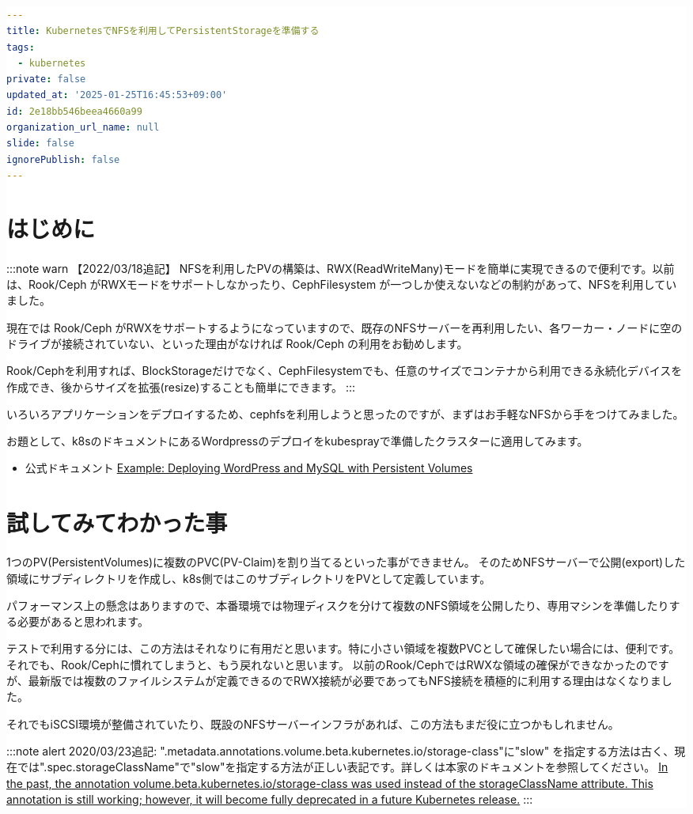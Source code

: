 ```yaml
---
title: KubernetesでNFSを利用してPersistentStorageを準備する
tags:
  - kubernetes
private: false
updated_at: '2025-01-25T16:45:53+09:00'
id: 2e18bb546beea4660a99
organization_url_name: null
slide: false
ignorePublish: false
---
```

# はじめに

:::note warn
【2022/03/18追記】
NFSを利用したPVの構築は、RWX(ReadWriteMany)モードを簡単に実現できるので便利です。以前は、Rook/Ceph がRWXモードをサポートしなかったり、CephFilesystem が一つしか使えないなどの制約があって、NFSを利用していました。

現在では Rook/Ceph がRWXをサポートするようになっていますので、既存のNFSサーバーを再利用したい、各ワーカー・ノードに空のドライブが接続されていない、といった理由がなければ Rook/Ceph の利用をお勧めします。

Rook/Cephを利用すれば、BlockStorageだけでなく、CephFilesystemでも、任意のサイズでコンテナから利用できる永続化デバイスを作成でき、後からサイズを拡張(resize)することも簡単にできます。
:::

いろいろアプリケーションをデプロイするため、cephfsを利用しようと思ったのですが、まずはお手軽なNFSから手をつけてみました。

お題として、k8sのドキュメントにあるWordpressのデプロイをkubesprayで準備したクラスターに適用してみます。

* 公式ドキュメント [Example: Deploying WordPress and MySQL with Persistent Volumes](https://kubernetes.io/docs/tutorials/stateful-application/mysql-wordpress-persistent-volume/)

# 試してみてわかった事

1つのPV(PersistentVolumes)に複数のPVC(PV-Claim)を割り当てるといった事ができません。
そのためNFSサーバーで公開(export)した領域にサブディレクトリを作成し、k8s側ではこのサブディレクトリをPVとして定義しています。

パフォーマンス上の懸念はありますので、本番環境では物理ディスクを分けて複数のNFS領域を公開したり、専用マシンを準備したりする必要があると思われます。

テストで利用する分には、この方法はそれなりに有用だと思います。特に小さい領域を複数PVCとして確保したい場合には、便利です。それでも、Rook/Cephに慣れてしまうと、もう戻れないと思います。
以前のRook/CephではRWXな領域の確保ができなかったのですが、最新版では複数のファイルシステムが定義できるのでRWX接続が必要であってもNFS接続を積極的に利用する理由はなくなりました。

それでもiSCSI環境が整備されていたり、既設のNFSサーバーインフラがあれば、この方法もまだ役に立つかもしれません。


:::note alert
2020/03/23追記: ".metadata.annotations.volume.beta.kubernetes.io/storage-class"に"slow" を指定する方法は古く、現在では".spec.storageClassName"で"slow"を指定する方法が正しい表記です。詳しくは本家のドキュメントを参照してください。 [In the past, the annotation volume.beta.kubernetes.io/storage-class was used instead of the storageClassName attribute. This annotation is still working; however, it will become fully deprecated in a future Kubernetes release.](https://kubernetes.io/docs/concepts/storage/persistent-volumes/#persistent-volumes)
:::
